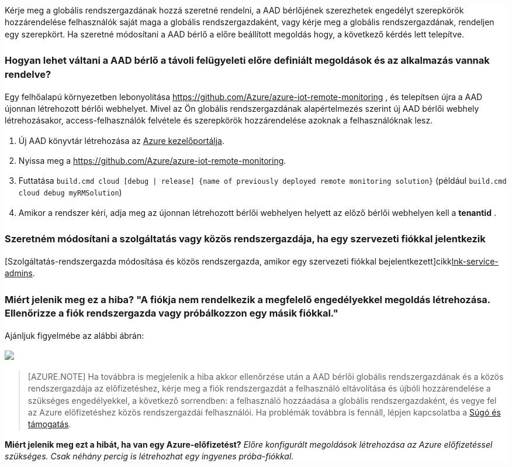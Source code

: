Kérje meg a globális rendszergazdának hozzá szeretné rendelni, a AAD bérlőjének szerezhetek engedélyt szerepkörök hozzárendelése felhasználók saját maga a globális rendszergazdaként, vagy kérje meg a globális rendszergazdának, rendeljen egy szerepkört. Ha szeretné módosítani a AAD bérlő a előre beállított megoldás hogy, a következő kérdés lett telepítve.

### <a name="how-do-i-switch-the-aad-tenant-my-remote-monitoring-preconfigured-solution-and-application-are-assigned-to"></a>Hogyan lehet váltani a AAD bérlő a távoli felügyeleti előre definiált megoldások és az alkalmazás vannak rendelve?

Egy felhőalapú környezetben lebonyolítása <https://github.com/Azure/azure-iot-remote-monitoring> , és telepítsen újra a AAD újonnan létrehozott bérlői webhelyet. Mivel az Ön globális rendszergazdának alapértelmezés szerint új AAD bérlői webhely létrehozásakor, access-felhasználók felvétele és szerepkörök hozzárendelése azoknak a felhasználóknak lesz.

1. Új AAD könyvtár létrehozása az [Azure kezelőportálja][lnk-classic-portal].

2. Nyissa meg a <https://github.com/Azure/azure-iot-remote-monitoring>.

3. Futtatása `build.cmd cloud [debug | release] {name of previously deployed remote monitoring solution}` (például `build.cmd cloud debug myRMSolution`)

4. Amikor a rendszer kéri, adja meg az újonnan létrehozott bérlői webhelyen helyett az előző bérlői webhelyen kell a **tenantid** .


### <a name="i-want-to-change-a-service-administrator-or-co-administrator-when-logged-in-with-an-organisational-account"></a>Szeretném módosítani a szolgáltatás vagy közös rendszergazdája, ha egy szervezeti fiókkal jelentkezik

[Szolgáltatás-rendszergazda módosítása és közös rendszergazda, amikor egy szervezeti fiókkal bejelentkezett]cikk[lnk-service-admins].

### <a name="why-am-i-seeing-this-error-your-account-does-not-have-the-proper-permissions-to-create-a-solution-please-check-with-your-account-administrator-or-try-with-a-different-account"></a>Miért jelenik meg ez a hiba? "A fiókja nem rendelkezik a megfelelő engedélyekkel megoldás létrehozása. Ellenőrizze a fiók rendszergazda vagy próbálkozzon egy másik fiókkal."

Ajánljuk figyelmébe az alábbi ábrán:

![][img-flowchart]

> [AZURE.NOTE] Ha továbbra is megjelenik a hiba akkor ellenőrzése után a AAD bérlői globális rendszergazdának és a közös rendszergazdája az előfizetéshez, kérje meg a fiók rendszergazdát a felhasználó eltávolítása és újbóli hozzárendelése a szükséges engedélyekkel, a következő sorrendben: a felhasználó hozzáadása a globális rendszergazdaként, és vegye fel az Azure előfizetéshez közös rendszergazdái felhasználói. Ha problémák továbbra is fennáll, lépjen kapcsolatba a [Súgó és támogatás][lnk-help-support].

**Miért jelenik meg ezt a hibát, ha van egy Azure-előfizetést?** *Előre konfigurált megoldások létrehozása az Azure előfizetéssel szükséges. Csak néhány percig is létrehozhat egy ingyenes próba-fiókkal.*


[img-flowchart]: media/iot-suite-permissions/flowchart.png
[lnk-azureiotsuite]: https://www.azureiotsuite.com/
[lnk-rm-github-repo]: https://github.com/Azure/azure-iot-remote-monitoring
[lnk-pm-github-repo]: https://github.com/Azure/azure-iot-predictive-maintenance
[lnk-aad-admin]: https://azure.microsoft.com/documentation/articles/active-directory-assign-admin-roles/
[lnk-classic-portal]: https://manage.windowsazure.com/
[lnk-create-edit-users]: https://azure.microsoft.com/documentation/articles/active-directory-create-users/
[lnk-assign-app-roles]: https://azure.microsoft.com/documentation/articles/active-directory-application-manifest/
[lnk-service-admins]: https://azure.microsoft.com/support/changing-service-admin-and-co-admin/
[lnk-admin-roles]: https://azure.microsoft.com/documentation/articles/billing-add-change-azure-subscription-administrator/
[lnk-resource-cs]: https://github.com/Azure/azure-iot-remote-monitoring/blob/master/DeviceAdministration/Web/Security/RolePermissions.cs
[lnk-help-support]: https://portal.azure.com/#blade/Microsoft_Azure_Support/HelpAndSupportBlade
[lnk-customize]: iot-suite-guidance-on-customizing-preconfigured-solutions.md
